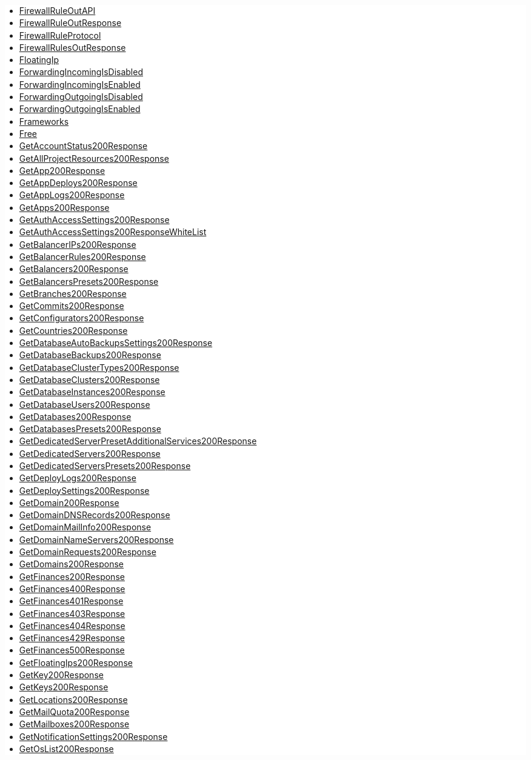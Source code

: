 - [FirewallRuleOutAPI](docs/Model/FirewallRuleOutAPI.md)
- [FirewallRuleOutResponse](docs/Model/FirewallRuleOutResponse.md)
- [FirewallRuleProtocol](docs/Model/FirewallRuleProtocol.md)
- [FirewallRulesOutResponse](docs/Model/FirewallRulesOutResponse.md)
- [FloatingIp](docs/Model/FloatingIp.md)
- [ForwardingIncomingIsDisabled](docs/Model/ForwardingIncomingIsDisabled.md)
- [ForwardingIncomingIsEnabled](docs/Model/ForwardingIncomingIsEnabled.md)
- [ForwardingOutgoingIsDisabled](docs/Model/ForwardingOutgoingIsDisabled.md)
- [ForwardingOutgoingIsEnabled](docs/Model/ForwardingOutgoingIsEnabled.md)
- [Frameworks](docs/Model/Frameworks.md)
- [Free](docs/Model/Free.md)
- [GetAccountStatus200Response](docs/Model/GetAccountStatus200Response.md)
- [GetAllProjectResources200Response](docs/Model/GetAllProjectResources200Response.md)
- [GetApp200Response](docs/Model/GetApp200Response.md)
- [GetAppDeploys200Response](docs/Model/GetAppDeploys200Response.md)
- [GetAppLogs200Response](docs/Model/GetAppLogs200Response.md)
- [GetApps200Response](docs/Model/GetApps200Response.md)
- [GetAuthAccessSettings200Response](docs/Model/GetAuthAccessSettings200Response.md)
- [GetAuthAccessSettings200ResponseWhiteList](docs/Model/GetAuthAccessSettings200ResponseWhiteList.md)
- [GetBalancerIPs200Response](docs/Model/GetBalancerIPs200Response.md)
- [GetBalancerRules200Response](docs/Model/GetBalancerRules200Response.md)
- [GetBalancers200Response](docs/Model/GetBalancers200Response.md)
- [GetBalancersPresets200Response](docs/Model/GetBalancersPresets200Response.md)
- [GetBranches200Response](docs/Model/GetBranches200Response.md)
- [GetCommits200Response](docs/Model/GetCommits200Response.md)
- [GetConfigurators200Response](docs/Model/GetConfigurators200Response.md)
- [GetCountries200Response](docs/Model/GetCountries200Response.md)
- [GetDatabaseAutoBackupsSettings200Response](docs/Model/GetDatabaseAutoBackupsSettings200Response.md)
- [GetDatabaseBackups200Response](docs/Model/GetDatabaseBackups200Response.md)
- [GetDatabaseClusterTypes200Response](docs/Model/GetDatabaseClusterTypes200Response.md)
- [GetDatabaseClusters200Response](docs/Model/GetDatabaseClusters200Response.md)
- [GetDatabaseInstances200Response](docs/Model/GetDatabaseInstances200Response.md)
- [GetDatabaseUsers200Response](docs/Model/GetDatabaseUsers200Response.md)
- [GetDatabases200Response](docs/Model/GetDatabases200Response.md)
- [GetDatabasesPresets200Response](docs/Model/GetDatabasesPresets200Response.md)
- [GetDedicatedServerPresetAdditionalServices200Response](docs/Model/GetDedicatedServerPresetAdditionalServices200Response.md)
- [GetDedicatedServers200Response](docs/Model/GetDedicatedServers200Response.md)
- [GetDedicatedServersPresets200Response](docs/Model/GetDedicatedServersPresets200Response.md)
- [GetDeployLogs200Response](docs/Model/GetDeployLogs200Response.md)
- [GetDeploySettings200Response](docs/Model/GetDeploySettings200Response.md)
- [GetDomain200Response](docs/Model/GetDomain200Response.md)
- [GetDomainDNSRecords200Response](docs/Model/GetDomainDNSRecords200Response.md)
- [GetDomainMailInfo200Response](docs/Model/GetDomainMailInfo200Response.md)
- [GetDomainNameServers200Response](docs/Model/GetDomainNameServers200Response.md)
- [GetDomainRequests200Response](docs/Model/GetDomainRequests200Response.md)
- [GetDomains200Response](docs/Model/GetDomains200Response.md)
- [GetFinances200Response](docs/Model/GetFinances200Response.md)
- [GetFinances400Response](docs/Model/GetFinances400Response.md)
- [GetFinances401Response](docs/Model/GetFinances401Response.md)
- [GetFinances403Response](docs/Model/GetFinances403Response.md)
- [GetFinances404Response](docs/Model/GetFinances404Response.md)
- [GetFinances429Response](docs/Model/GetFinances429Response.md)
- [GetFinances500Response](docs/Model/GetFinances500Response.md)
- [GetFloatingIps200Response](docs/Model/GetFloatingIps200Response.md)
- [GetKey200Response](docs/Model/GetKey200Response.md)
- [GetKeys200Response](docs/Model/GetKeys200Response.md)
- [GetLocations200Response](docs/Model/GetLocations200Response.md)
- [GetMailQuota200Response](docs/Model/GetMailQuota200Response.md)
- [GetMailboxes200Response](docs/Model/GetMailboxes200Response.md)
- [GetNotificationSettings200Response](docs/Model/GetNotificationSettings200Response.md)
- [GetOsList200Response](docs/Model/GetOsList200Response.md)